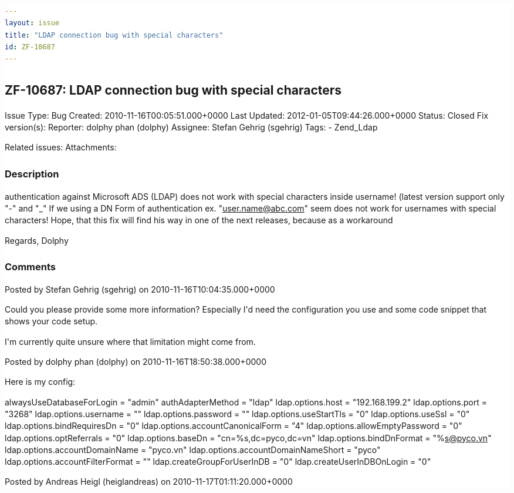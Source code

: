 ```yaml
---
layout: issue
title: "LDAP connection bug with special characters"
id: ZF-10687
---
```


ZF-10687: LDAP connection bug with special characters
-----------------------------------------------------

 Issue Type: Bug Created: 2010-11-16T00:05:51.000+0000 Last Updated: 2012-01-05T09:44:26.000+0000 Status: Closed Fix version(s): 
 Reporter:  dolphy phan (dolphy)  Assignee:  Stefan Gehrig (sgehrig)  Tags: - Zend\_Ldap
 
 Related issues: 
 Attachments: 
### Description

authentication against Microsoft ADS (LDAP) does not work with special characters inside username! (latest version support only "-" and "\_" If we using a DN Form of authentication ex. "user.name@abc.com" seem does not work for usernames with special characters! Hope, that this fix will find his way in one of the next releases, because as a workaround

Regards, Dolphy

 

 

### Comments

Posted by Stefan Gehrig (sgehrig) on 2010-11-16T10:04:35.000+0000

Could you please provide some more information? Especially I'd need the configuration you use and some code snippet that shows your code setup.

I'm currently quite unsure where that limitation might come from.

 

 

Posted by dolphy phan (dolphy) on 2010-11-16T18:50:38.000+0000

Here is my config:

alwaysUseDatabaseForLogin = "admin" authAdapterMethod = "ldap" ldap.options.host = "192.168.199.2" ldap.options.port = "3268" ldap.options.username = "" ldap.options.password = "" ldap.options.useStartTls = "0" ldap.options.useSsl = "0" ldap.options.bindRequiresDn = "0" ldap.options.accountCanonicalForm = "4" ldap.options.allowEmptyPassword = "0" ldap.options.optReferrals = "0" ldap.options.baseDn = "cn=%s,dc=pyco,dc=vn" ldap.options.bindDnFormat = "%s@pyco.vn" ldap.options.accountDomainName = "pyco.vn" ldap.options.accountDomainNameShort = "pyco" ldap.options.accountFilterFormat = "" ldap.createGroupForUserInDB = "0" ldap.createUserInDBOnLogin = "0"

 

 

Posted by Andreas Heigl (heiglandreas) on 2010-11-17T01:11:20.000+0000
